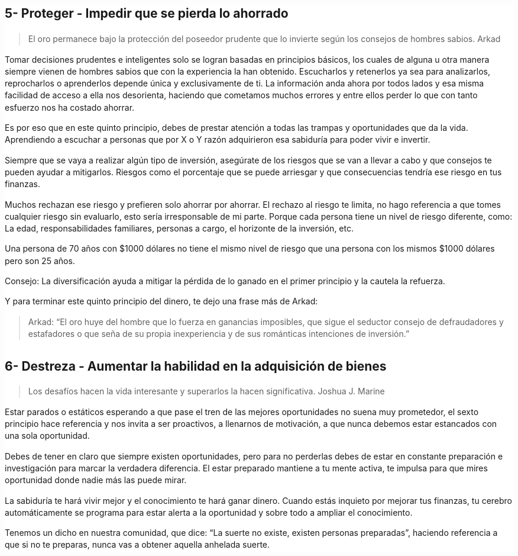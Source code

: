 ## 5- Proteger - Impedir que se pierda lo ahorrado

> El oro permanece bajo la protección del poseedor prudente que lo invierte según los consejos de hombres sabios. Arkad

Tomar decisiones prudentes e inteligentes solo se logran basadas en principios básicos, los cuales de alguna u otra manera siempre vienen de hombres sabios que con la experiencia la han obtenido. Escucharlos y retenerlos ya sea para analizarlos, reprocharlos o aprenderlos depende única y exclusivamente de ti. La información anda ahora por todos lados y esa misma facilidad de acceso a ella nos desorienta, haciendo que cometamos muchos errores y entre ellos perder lo que con tanto esfuerzo nos ha costado ahorrar.

Es por eso que en este quinto principio, debes de prestar atención a todas las trampas y oportunidades que da la vida. Aprendiendo a escuchar a personas que por X o Y razón adquirieron esa sabiduría para poder vivir e invertir.

Siempre que se vaya a realizar algún tipo de inversión, asegúrate de los riesgos que se van a llevar a cabo y que consejos te pueden ayudar a mitigarlos. Riesgos como el porcentaje que se puede arriesgar y que consecuencias tendría ese riesgo en tus finanzas.

Muchos rechazan ese riesgo y prefieren solo ahorrar por ahorrar. El rechazo al riesgo te limita, no hago referencia a que tomes cualquier riesgo sin evaluarlo, esto sería irresponsable de mi parte. Porque cada persona tiene un nivel de riesgo diferente, como: La edad, responsabilidades familiares, personas a cargo, el horizonte de la inversión, etc.

Una persona de 70 años con $1000 dólares no tiene el mismo nivel de riesgo que una persona con los mismos $1000 dólares pero son 25 años.

Consejo: La diversificación ayuda a mitigar la pérdida de lo ganado en el primer principio y la cautela la refuerza.

Y para terminar este quinto principio del dinero, te dejo una frase más de Arkad:

> Arkad: “El oro huye del hombre que lo fuerza en ganancias imposibles, que sigue el seductor consejo de defraudadores y estafadores o que seña de su propia inexperiencia y de sus románticas intenciones de inversión.”

## 6- Destreza - Aumentar la habilidad en la adquisición de bienes

> Los desafíos hacen la vida interesante y superarlos la hacen significativa. Joshua J. Marine

Estar parados o estáticos esperando a que pase el tren de las mejores oportunidades no suena muy prometedor, el sexto principio hace referencia y nos invita a ser proactivos, a llenarnos de motivación, a que nunca debemos estar estancados con una sola oportunidad.

Debes de tener en claro que siempre existen oportunidades, pero para no perderlas debes de estar en constante preparación e investigación para marcar la verdadera diferencia. El estar preparado mantiene a tu mente activa, te impulsa para que mires oportunidad donde nadie más las puede mirar.

La sabiduría te hará vivir mejor y el conocimiento te hará ganar dinero. Cuando estás inquieto por mejorar tus finanzas, tu cerebro automáticamente se programa para estar alerta a la oportunidad y sobre todo a ampliar el conocimiento.

Tenemos un dicho en nuestra comunidad, que dice: “La suerte no existe, existen personas preparadas”, haciendo referencia a que si no te preparas, nunca vas a obtener aquella anhelada suerte.
